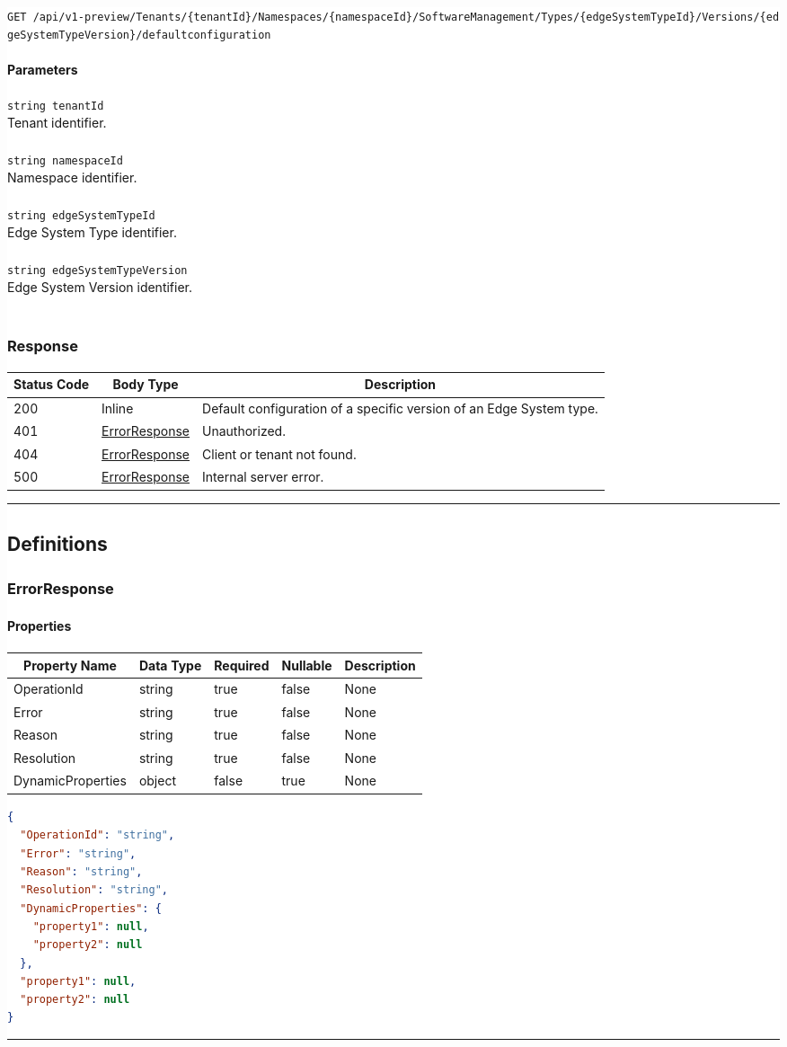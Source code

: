 ```text 
GET /api/v1-preview/Tenants/{tenantId}/Namespaces/{namespaceId}/SoftwareManagement/Types/{edgeSystemTypeId}/Versions/{edgeSystemTypeVersion}/defaultconfiguration
```

<h4>Parameters</h4>

`string tenantId`
<br/>Tenant identifier.<br/><br/>`string namespaceId`
<br/>Namespace identifier.<br/><br/>`string edgeSystemTypeId`
<br/>Edge System Type identifier.<br/><br/>`string edgeSystemTypeVersion`
<br/>Edge System Version identifier.<br/><br/>

<h3>Response</h3>

|Status Code|Body Type|Description|
|---|---|---|
|200|Inline|Default configuration of a specific version of an Edge System type.|
|401|[ErrorResponse](#schemaerrorresponse)|Unauthorized.|
|404|[ErrorResponse](#schemaerrorresponse)|Client or tenant not found.|
|500|[ErrorResponse](#schemaerrorresponse)|Internal server error.|

---
## Definitions

### ErrorResponse

<a id="schemaerrorresponse"></a>
<a id="schema_ErrorResponse"></a>
<a id="tocSerrorresponse"></a>
<a id="tocserrorresponse"></a>

<h4>Properties</h4>

|Property Name|Data Type|Required|Nullable|Description|
|---|---|---|---|---|
|OperationId|string|true|false|None|
|Error|string|true|false|None|
|Reason|string|true|false|None|
|Resolution|string|true|false|None|
|DynamicProperties|object|false|true|None|

```json
{
  "OperationId": "string",
  "Error": "string",
  "Reason": "string",
  "Resolution": "string",
  "DynamicProperties": {
    "property1": null,
    "property2": null
  },
  "property1": null,
  "property2": null
}

```

---